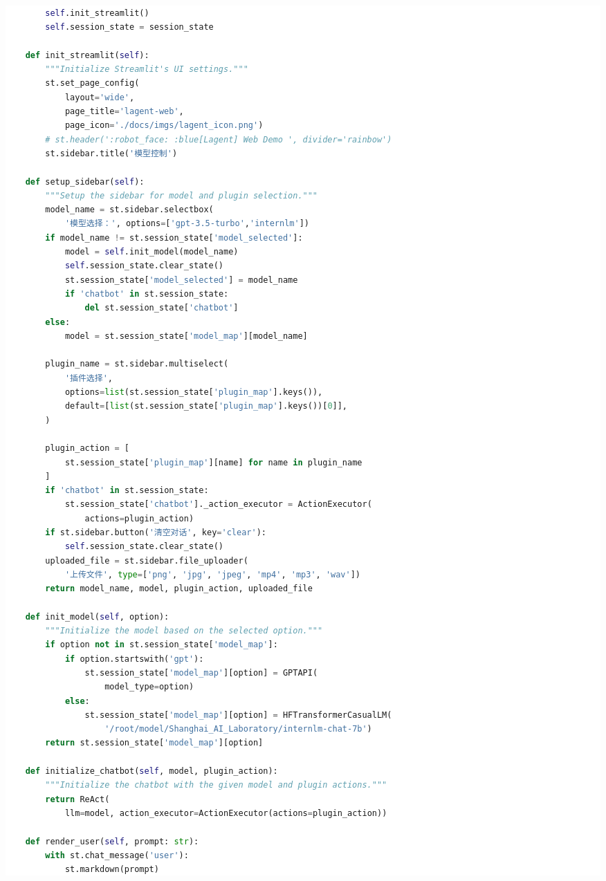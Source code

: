 ```python
        self.init_streamlit()
        self.session_state = session_state

    def init_streamlit(self):
        """Initialize Streamlit's UI settings."""
        st.set_page_config(
            layout='wide',
            page_title='lagent-web',
            page_icon='./docs/imgs/lagent_icon.png')
        # st.header(':robot_face: :blue[Lagent] Web Demo ', divider='rainbow')
        st.sidebar.title('模型控制')

    def setup_sidebar(self):
        """Setup the sidebar for model and plugin selection."""
        model_name = st.sidebar.selectbox(
            '模型选择：', options=['gpt-3.5-turbo','internlm'])
        if model_name != st.session_state['model_selected']:
            model = self.init_model(model_name)
            self.session_state.clear_state()
            st.session_state['model_selected'] = model_name
            if 'chatbot' in st.session_state:
                del st.session_state['chatbot']
        else:
            model = st.session_state['model_map'][model_name]

        plugin_name = st.sidebar.multiselect(
            '插件选择',
            options=list(st.session_state['plugin_map'].keys()),
            default=[list(st.session_state['plugin_map'].keys())[0]],
        )

        plugin_action = [
            st.session_state['plugin_map'][name] for name in plugin_name
        ]
        if 'chatbot' in st.session_state:
            st.session_state['chatbot']._action_executor = ActionExecutor(
                actions=plugin_action)
        if st.sidebar.button('清空对话', key='clear'):
            self.session_state.clear_state()
        uploaded_file = st.sidebar.file_uploader(
            '上传文件', type=['png', 'jpg', 'jpeg', 'mp4', 'mp3', 'wav'])
        return model_name, model, plugin_action, uploaded_file

    def init_model(self, option):
        """Initialize the model based on the selected option."""
        if option not in st.session_state['model_map']:
            if option.startswith('gpt'):
                st.session_state['model_map'][option] = GPTAPI(
                    model_type=option)
            else:
                st.session_state['model_map'][option] = HFTransformerCasualLM(
                    '/root/model/Shanghai_AI_Laboratory/internlm-chat-7b')
        return st.session_state['model_map'][option]

    def initialize_chatbot(self, model, plugin_action):
        """Initialize the chatbot with the given model and plugin actions."""
        return ReAct(
            llm=model, action_executor=ActionExecutor(actions=plugin_action))

    def render_user(self, prompt: str):
        with st.chat_message('user'):
            st.markdown(prompt)

```